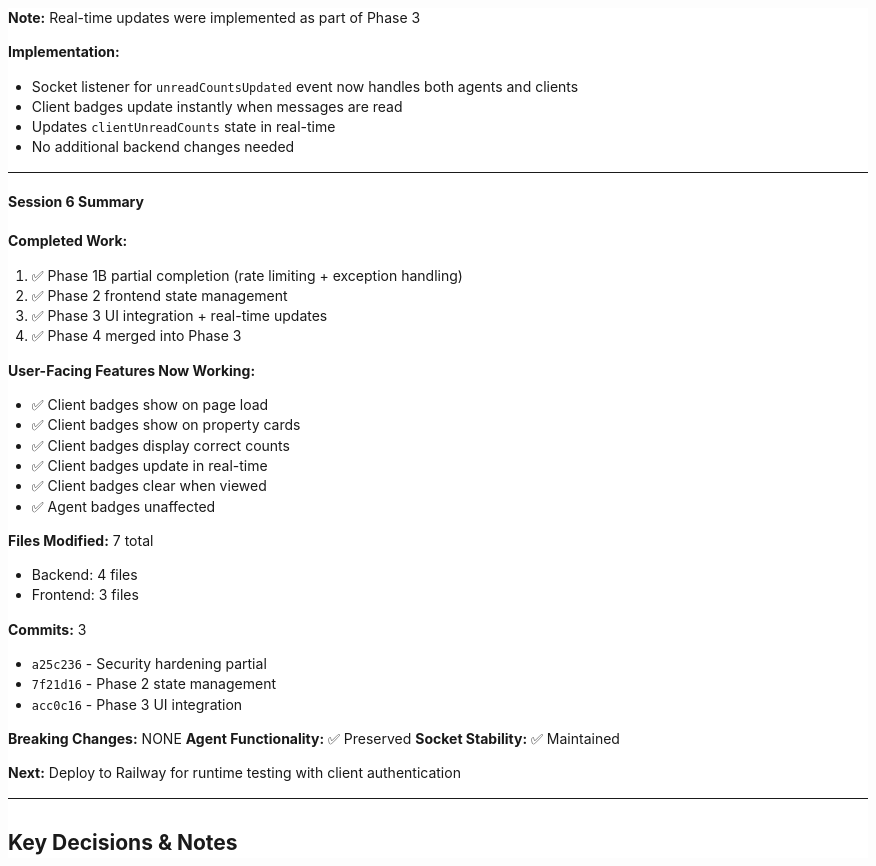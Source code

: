 **Note:** Real-time updates were implemented as part of Phase 3

**Implementation:**
- Socket listener for `unreadCountsUpdated` event now handles both agents and clients
- Client badges update instantly when messages are read
- Updates `clientUnreadCounts` state in real-time
- No additional backend changes needed

---

#### Session 6 Summary

**Completed Work:**
1. ✅ Phase 1B partial completion (rate limiting + exception handling)
2. ✅ Phase 2 frontend state management
3. ✅ Phase 3 UI integration + real-time updates
4. ✅ Phase 4 merged into Phase 3

**User-Facing Features Now Working:**
- ✅ Client badges show on page load
- ✅ Client badges show on property cards
- ✅ Client badges display correct counts
- ✅ Client badges update in real-time
- ✅ Client badges clear when viewed
- ✅ Agent badges unaffected

**Files Modified:** 7 total
- Backend: 4 files
- Frontend: 3 files

**Commits:** 3
- `a25c236` - Security hardening partial
- `7f21d16` - Phase 2 state management
- `acc0c16` - Phase 3 UI integration

**Breaking Changes:** NONE
**Agent Functionality:** ✅ Preserved
**Socket Stability:** ✅ Maintained

**Next:** Deploy to Railway for runtime testing with client authentication

---

## Key Decisions & Notes
